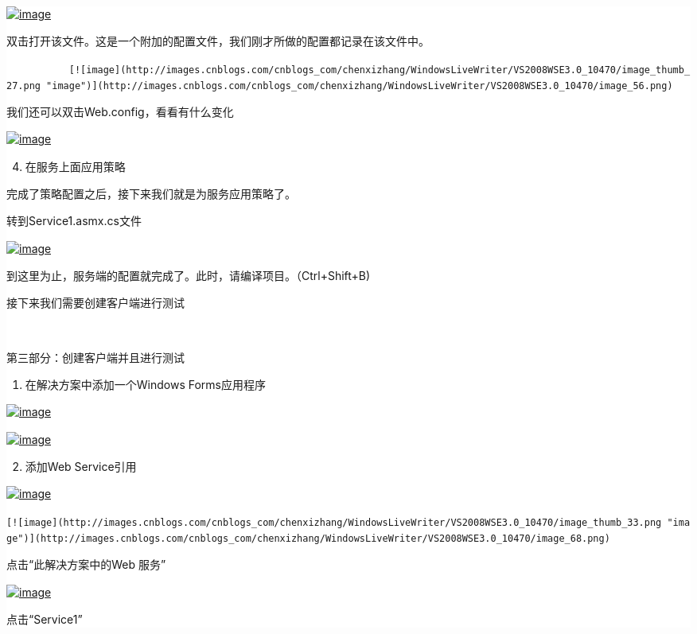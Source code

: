  [![image](http://images.cnblogs.com/cnblogs_com/chenxizhang/WindowsLiveWriter/VS2008WSE3.0_10470/image_thumb_26.png "image")](http://images.cnblogs.com/cnblogs_com/chenxizhang/WindowsLiveWriter/VS2008WSE3.0_10470/image_54.png) 

 双击打开该文件。这是一个附加的配置文件，我们刚才所做的配置都记录在该文件中。

               [![image](http://images.cnblogs.com/cnblogs_com/chenxizhang/WindowsLiveWriter/VS2008WSE3.0_10470/image_thumb_27.png "image")](http://images.cnblogs.com/cnblogs_com/chenxizhang/WindowsLiveWriter/VS2008WSE3.0_10470/image_56.png) 

 我们还可以双击Web.config，看看有什么变化

 [![image](http://images.cnblogs.com/cnblogs_com/chenxizhang/WindowsLiveWriter/VS2008WSE3.0_10470/image_thumb_28.png "image")](http://images.cnblogs.com/cnblogs_com/chenxizhang/WindowsLiveWriter/VS2008WSE3.0_10470/image_58.png) 

  4. 在服务上面应用策略

 完成了策略配置之后，接下来我们就是为服务应用策略了。

 转到Service1.asmx.cs文件

 [![image](http://images.cnblogs.com/cnblogs_com/chenxizhang/WindowsLiveWriter/VS2008WSE3.0_10470/image_thumb_29.png "image")](http://images.cnblogs.com/cnblogs_com/chenxizhang/WindowsLiveWriter/VS2008WSE3.0_10470/image_60.png) 

 到这里为止，服务端的配置就完成了。此时，请编译项目。（Ctrl+Shift+B) 

 接下来我们需要创建客户端进行测试

  

 第三部分：创建客户端并且进行测试

 1. 在解决方案中添加一个Windows Forms应用程序

 [![image](http://images.cnblogs.com/cnblogs_com/chenxizhang/WindowsLiveWriter/VS2008WSE3.0_10470/image_thumb_30.png "image")](http://images.cnblogs.com/cnblogs_com/chenxizhang/WindowsLiveWriter/VS2008WSE3.0_10470/image_62.png) 

 [![image](http://images.cnblogs.com/cnblogs_com/chenxizhang/WindowsLiveWriter/VS2008WSE3.0_10470/image_thumb_31.png "image")](http://images.cnblogs.com/cnblogs_com/chenxizhang/WindowsLiveWriter/VS2008WSE3.0_10470/image_64.png) 

 2. 添加Web Service引用

 [![image](http://images.cnblogs.com/cnblogs_com/chenxizhang/WindowsLiveWriter/VS2008WSE3.0_10470/image_thumb_32.png "image")](http://images.cnblogs.com/cnblogs_com/chenxizhang/WindowsLiveWriter/VS2008WSE3.0_10470/image_66.png) 

    [![image](http://images.cnblogs.com/cnblogs_com/chenxizhang/WindowsLiveWriter/VS2008WSE3.0_10470/image_thumb_33.png "image")](http://images.cnblogs.com/cnblogs_com/chenxizhang/WindowsLiveWriter/VS2008WSE3.0_10470/image_68.png) 

 点击“此解决方案中的Web 服务”

 [![image](http://images.cnblogs.com/cnblogs_com/chenxizhang/WindowsLiveWriter/VS2008WSE3.0_10470/image_thumb_34.png "image")](http://images.cnblogs.com/cnblogs_com/chenxizhang/WindowsLiveWriter/VS2008WSE3.0_10470/image_70.png) 

 点击“Service1”
